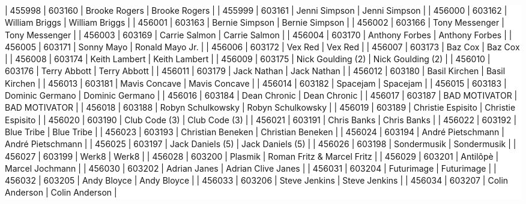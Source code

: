| 455998 | 603160 | Brooke Rogers | Brooke Rogers |
| 455999 | 603161 | Jenni Simpson | Jenni Simpson |
| 456000 | 603162 | William Briggs | William Briggs |
| 456001 | 603163 | Bernie Simpson | Bernie Simpson |
| 456002 | 603166 | Tony Messenger | Tony Messenger |
| 456003 | 603169 | Carrie Salmon | Carrie Salmon |
| 456004 | 603170 | Anthony Forbes | Anthony Forbes |
| 456005 | 603171 | Sonny Mayo | Ronald Mayo Jr. |
| 456006 | 603172 | Vex Red | Vex Red |
| 456007 | 603173 | Baz Cox | Baz Cox |
| 456008 | 603174 | Keith Lambert | Keith Lambert |
| 456009 | 603175 | Nick Goulding (2) | Nick Goulding (2) |
| 456010 | 603176 | Terry Abbott | Terry Abbott |
| 456011 | 603179 | Jack Nathan | Jack Nathan |
| 456012 | 603180 | Basil Kirchen | Basil Kirchen |
| 456013 | 603181 | Mavis Concave | Mavis Concave |
| 456014 | 603182 | Spacejam | Spacejam |
| 456015 | 603183 | Dominic Germano | Dominic Germano |
| 456016 | 603184 | Dean Chronic | Dean Chronic |
| 456017 | 603187 | BAD MOTIVATOR | BAD MOTIVATOR |
| 456018 | 603188 | Robyn Schulkowsky | Robyn Schulkowsky |
| 456019 | 603189 | Christie Espisito | Christie Espisito |
| 456020 | 603190 | Club Code (3) | Club Code (3) |
| 456021 | 603191 | Chris Banks | Chris Banks |
| 456022 | 603192 | Blue Tribe | Blue Tribe |
| 456023 | 603193 | Christian Beneken | Christian Beneken |
| 456024 | 603194 | André Pietschmann | André Pietschmann |
| 456025 | 603197 | Jack Daniels (5) | Jack Daniels (5) |
| 456026 | 603198 | Sondermusik | Sondermusik |
| 456027 | 603199 | Werk8 | Werk8 |
| 456028 | 603200 | Plasmik | Roman Fritz & Marcel Fritz |
| 456029 | 603201 | Antilôpè | Marcel Jochmann |
| 456030 | 603202 | Adrian Janes | Adrian Clive Janes |
| 456031 | 603204 | Futurimage | Futurimage |
| 456032 | 603205 | Andy Bloyce | Andy Bloyce |
| 456033 | 603206 | Steve Jenkins | Steve Jenkins |
| 456034 | 603207 | Colin Anderson | Colin Anderson |